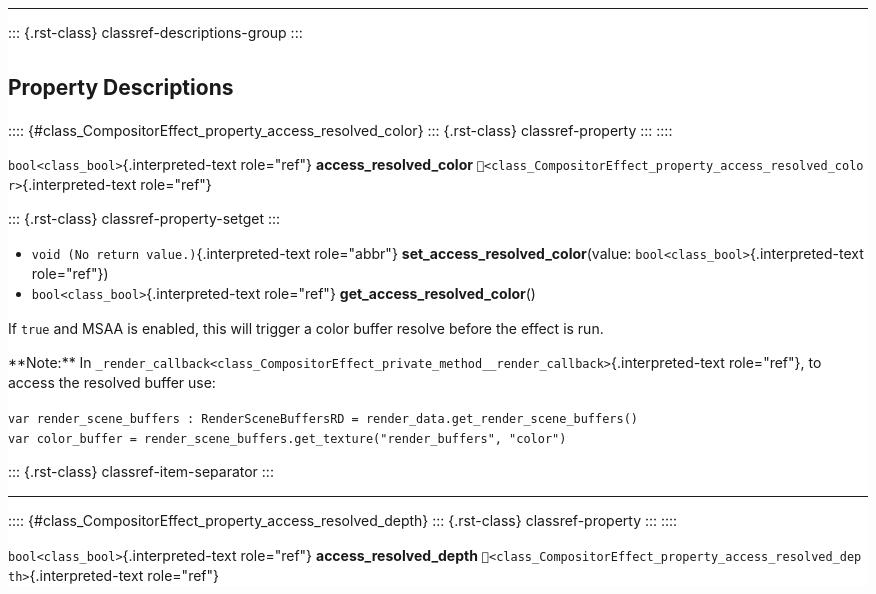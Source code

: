 ------------------------------------------------------------------------

::: {.rst-class}
classref-descriptions-group
:::

## Property Descriptions

:::: {#class_CompositorEffect_property_access_resolved_color}
::: {.rst-class}
classref-property
:::
::::

`bool<class_bool>`{.interpreted-text role="ref"}
**access_resolved_color**
`🔗<class_CompositorEffect_property_access_resolved_color>`{.interpreted-text
role="ref"}

::: {.rst-class}
classref-property-setget
:::

- `void (No return value.)`{.interpreted-text role="abbr"}
  **set_access_resolved_color**(value:
  `bool<class_bool>`{.interpreted-text role="ref"})
- `bool<class_bool>`{.interpreted-text role="ref"}
  **get_access_resolved_color**()

If `true` and MSAA is enabled, this will trigger a color buffer resolve
before the effect is run.

\*\*Note:\*\* In
`_render_callback<class_CompositorEffect_private_method__render_callback>`{.interpreted-text
role="ref"}, to access the resolved buffer use:

    var render_scene_buffers : RenderSceneBuffersRD = render_data.get_render_scene_buffers()
    var color_buffer = render_scene_buffers.get_texture("render_buffers", "color")

::: {.rst-class}
classref-item-separator
:::

------------------------------------------------------------------------

:::: {#class_CompositorEffect_property_access_resolved_depth}
::: {.rst-class}
classref-property
:::
::::

`bool<class_bool>`{.interpreted-text role="ref"}
**access_resolved_depth**
`🔗<class_CompositorEffect_property_access_resolved_depth>`{.interpreted-text
role="ref"}
